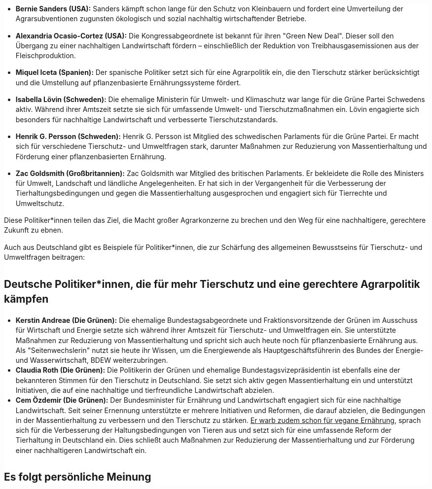 - **Bernie Sanders (USA):** Sanders kämpft schon lange für den Schutz von Kleinbauern und fordert eine Umverteilung der Agrarsubventionen zugunsten ökologisch und sozial nachhaltig wirtschaftender Betriebe.

- **Alexandria Ocasio-Cortez (USA):** Die Kongressabgeordnete ist bekannt für ihren "Green New Deal". Dieser soll den Übergang zu einer nachhaltigen Landwirtschaft fördern – einschließlich der Reduktion von Treibhausgasemissionen aus der Fleischproduktion.

- **Miquel Iceta (Spanien):** Der spanische Politiker setzt sich für eine Agrarpolitik ein, die den Tierschutz stärker berücksichtigt und die Umstellung auf pflanzenbasierte Ernährungssysteme fördert.
- **Isabella Lövin (Schweden):** Die ehemalige Ministerin für Umwelt- und Klimaschutz war lange für die Grüne Partei Schwedens aktiv. Während ihrer Amtszeit setzte sie sich für umfassende Umwelt- und Tierschutzmaßnahmen ein. Lövin engagierte sich besonders für nachhaltige Landwirtschaft und verbesserte Tierschutzstandards.
- **Henrik G. Persson (Schweden):** Henrik G. Persson ist Mitglied des schwedischen Parlaments für die Grüne Partei. Er macht sich für verschiedene Tierschutz- und Umweltfragen stark, darunter Maßnahmen zur Reduzierung von Massentierhaltung und Förderung einer pflanzenbasierten Ernährung.
- **Zac Goldsmith (Großbritannien):** Zac Goldsmith war Mitglied des britischen Parlaments. Er bekleidete die Rolle des Ministers für Umwelt, Landschaft und ländliche Angelegenheiten. Er hat sich in der Vergangenheit für die Verbesserung der Tierhaltungsbedingungen und gegen die Massentierhaltung ausgesprochen und engagiert sich für Tierrechte und Umweltschutz.

Diese Politiker\*innen teilen das Ziel, die Macht großer Agrarkonzerne zu brechen und den Weg für eine nachhaltigere, gerechtere Zukunft zu ebnen.

Auch aus Deutschland gibt es Beispiele für Politiker\*innen, die zur Schärfung des allgemeinen Bewusstseins für Tierschutz- und Umweltfragen beitragen:

## Deutsche Politiker\*innen, die für mehr Tierschutz und eine gerechtere Agrarpolitik kämpfen

- **Kerstin Andreae (Die Grünen):** Die ehemalige Bundestagsabgeordnete und Fraktionsvorsitzende der Grünen im Ausschuss für Wirtschaft und Energie setzte sich während ihrer Amtszeit für Tierschutz- und Umweltfragen ein. Sie unterstützte Maßnahmen zur Reduzierung von Massentierhaltung und spricht sich auch heute noch für pflanzenbasierte Ernährung aus. Als "Seitenwechslerin" nutzt sie heute ihr Wissen, um die Energiewende als Hauptgeschäftsführerin des Bundes der Energie- und Wasserwirtschaft, BDEW weiterzubringen.
- **Claudia Roth (Die Grünen):** Die Politikerin der Grünen und ehemalige Bundestagsvizepräsidentin ist ebenfalls eine der bekannteren Stimmen für den Tierschutz in Deutschland. Sie setzt sich aktiv gegen Massentierhaltung ein und unterstützt Initiativen, die auf eine nachhaltige und tierfreundliche Landwirtschaft abzielen.
- **Cem Özdemir (Die Grünen):** Der Bundesminister für Ernährung und Landwirtschaft engagiert sich für eine nachhaltige Landwirtschaft. Seit seiner Ernennung unterstützte er mehrere Initiativen und Reformen, die darauf abzielen, die Bedingungen in der Massentierhaltung zu verbessern und den Tierschutz zu stärken. [Er warb zudem schon für vegane Ernährung](/2023/01/cem-oezdemir-vegan/), sprach sich für die Verbesserung der Haltungsbedingungen von Tieren aus und setzt sich für eine umfassende Reform der Tierhaltung in Deutschland ein. Dies schließt auch Maßnahmen zur Reduzierung der Massentierhaltung und zur Förderung einer nachhaltigeren Landwirtschaft ein.

## Es folgt persönliche Meinung
